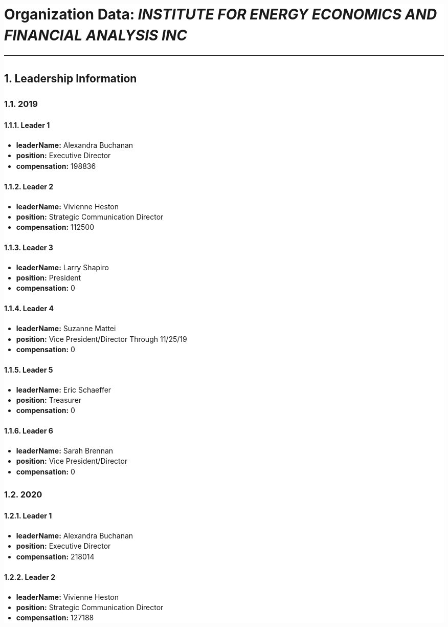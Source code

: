 # Organization Data: *INSTITUTE FOR ENERGY ECONOMICS AND FINANCIAL ANALYSIS INC*

---

## 1. Leadership Information

### 1.1. 2019
#### 1.1.1. Leader 1
- **leaderName:** Alexandra Buchanan
- **position:** Executive Director
- **compensation:** 198836

#### 1.1.2. Leader 2
- **leaderName:** Vivienne Heston
- **position:** Strategic Communication Director
- **compensation:** 112500

#### 1.1.3. Leader 3
- **leaderName:** Larry Shapiro
- **position:** President
- **compensation:** 0

#### 1.1.4. Leader 4
- **leaderName:** Suzanne Mattei
- **position:** Vice President/Director Through 11/25/19
- **compensation:** 0

#### 1.1.5. Leader 5
- **leaderName:** Eric Schaeffer
- **position:** Treasurer
- **compensation:** 0

#### 1.1.6. Leader 6
- **leaderName:** Sarah Brennan
- **position:** Vice President/Director
- **compensation:** 0

### 1.2. 2020
#### 1.2.1. Leader 1
- **leaderName:** Alexandra Buchanan
- **position:** Executive Director
- **compensation:** 218014

#### 1.2.2. Leader 2
- **leaderName:** Vivienne Heston
- **position:** Strategic Communication Director
- **compensation:** 127188
